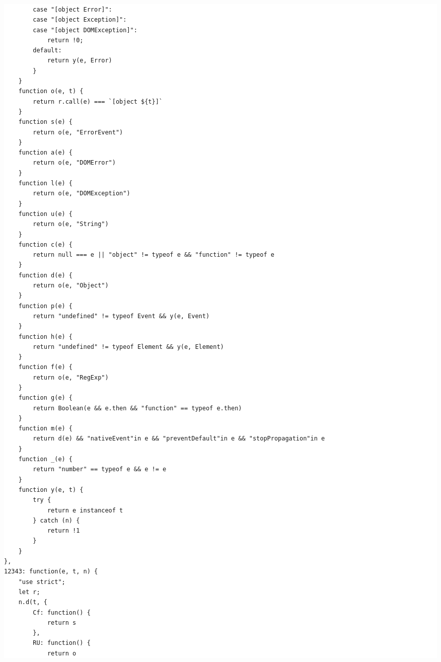             case "[object Error]":
            case "[object Exception]":
            case "[object DOMException]":
                return !0;
            default:
                return y(e, Error)
            }
        }
        function o(e, t) {
            return r.call(e) === `[object ${t}]`
        }
        function s(e) {
            return o(e, "ErrorEvent")
        }
        function a(e) {
            return o(e, "DOMError")
        }
        function l(e) {
            return o(e, "DOMException")
        }
        function u(e) {
            return o(e, "String")
        }
        function c(e) {
            return null === e || "object" != typeof e && "function" != typeof e
        }
        function d(e) {
            return o(e, "Object")
        }
        function p(e) {
            return "undefined" != typeof Event && y(e, Event)
        }
        function h(e) {
            return "undefined" != typeof Element && y(e, Element)
        }
        function f(e) {
            return o(e, "RegExp")
        }
        function g(e) {
            return Boolean(e && e.then && "function" == typeof e.then)
        }
        function m(e) {
            return d(e) && "nativeEvent"in e && "preventDefault"in e && "stopPropagation"in e
        }
        function _(e) {
            return "number" == typeof e && e != e
        }
        function y(e, t) {
            try {
                return e instanceof t
            } catch (n) {
                return !1
            }
        }
    },
    12343: function(e, t, n) {
        "use strict";
        let r;
        n.d(t, {
            Cf: function() {
                return s
            },
            RU: function() {
                return o